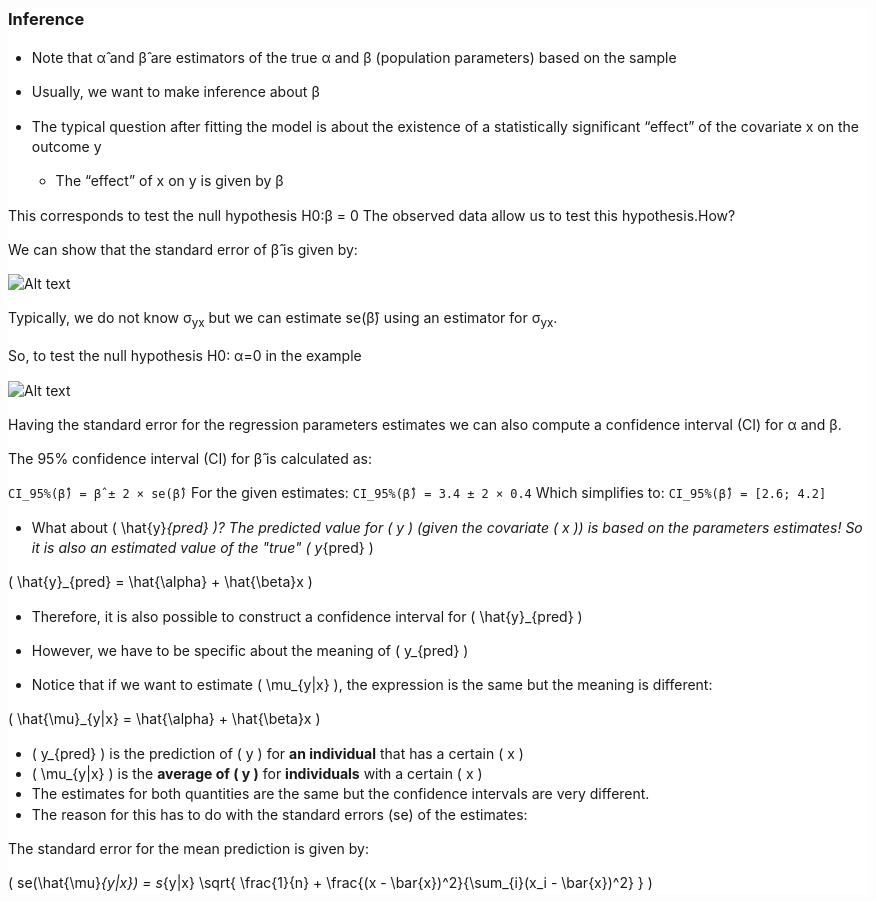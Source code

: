 ### Inference
- Note that α̂ and β̂ are estimators of the true α and β (population parameters) based on the sample
- Usually, we want to make inference about β

- The typical question after fitting the model is about the existence of a statistically significant “effect” of the covariate x on the outcome y
  - The “effect” of x on y is given by β

This corresponds to test the null hypothesis H0:β = 0
The observed data allow us to test this hypothesis.How?

We can show that the standard error of β̂ is given by:

![Alt text](../../images/image6.6.png)

Typically, we do not know σ<sub>yx</sub> but we can estimate se(β̂) using an estimator for σ<sub>yx</sub>.

So, to test the null hypothesis H0: α=0 in the example

![Alt text](../../images/image6.7.png)

Having the standard error for the regression parameters estimates we can also compute a  confidence interval (CI) for α and β.

The 95% confidence interval (CI) for β̂ is calculated as:

`CI_95%(β̂) = β̂ ± 2 × se(β̂)`
For the given estimates:
`CI_95%(β̂) = 3.4 ± 2 × 0.4`
Which simplifies to:
`CI_95%(β̂) = [2.6; 4.2]`

- What about \( \hat{y}_{pred} \)? The predicted value for \( y \) (given the covariate \( x \)) is based on the parameters estimates! So it is also an estimated value of the "true" \( y_{pred} \)

\( \hat{y}_{pred} = \hat{\alpha} + \hat{\beta}x \)

- Therefore, it is also possible to construct a confidence interval for \( \hat{y}_{pred} \)

- However, we have to be specific about the meaning of \( y_{pred} \)

- Notice that if we want to estimate \( \mu_{y|x} \), the expression is the same but the meaning is different:

\( \hat{\mu}_{y|x} = \hat{\alpha} + \hat{\beta}x \)

- \( y_{pred} \) is the prediction of \( y \) for **an individual** that has a certain \( x \)
- \( \mu_{y|x} \) is the **average of \( y \)** for **individuals** with a certain \( x \)
- The estimates for both quantities are the same but the confidence intervals are very different.
- The reason for this has to do with the standard errors (se) of the estimates:

The standard error for the mean prediction is given by:

\( se(\hat{\mu}_{y|x}) = s_{y|x} \sqrt{ \frac{1}{n} + \frac{(x - \bar{x})^2}{\sum_{i}(x_i - \bar{x})^2} } \)

